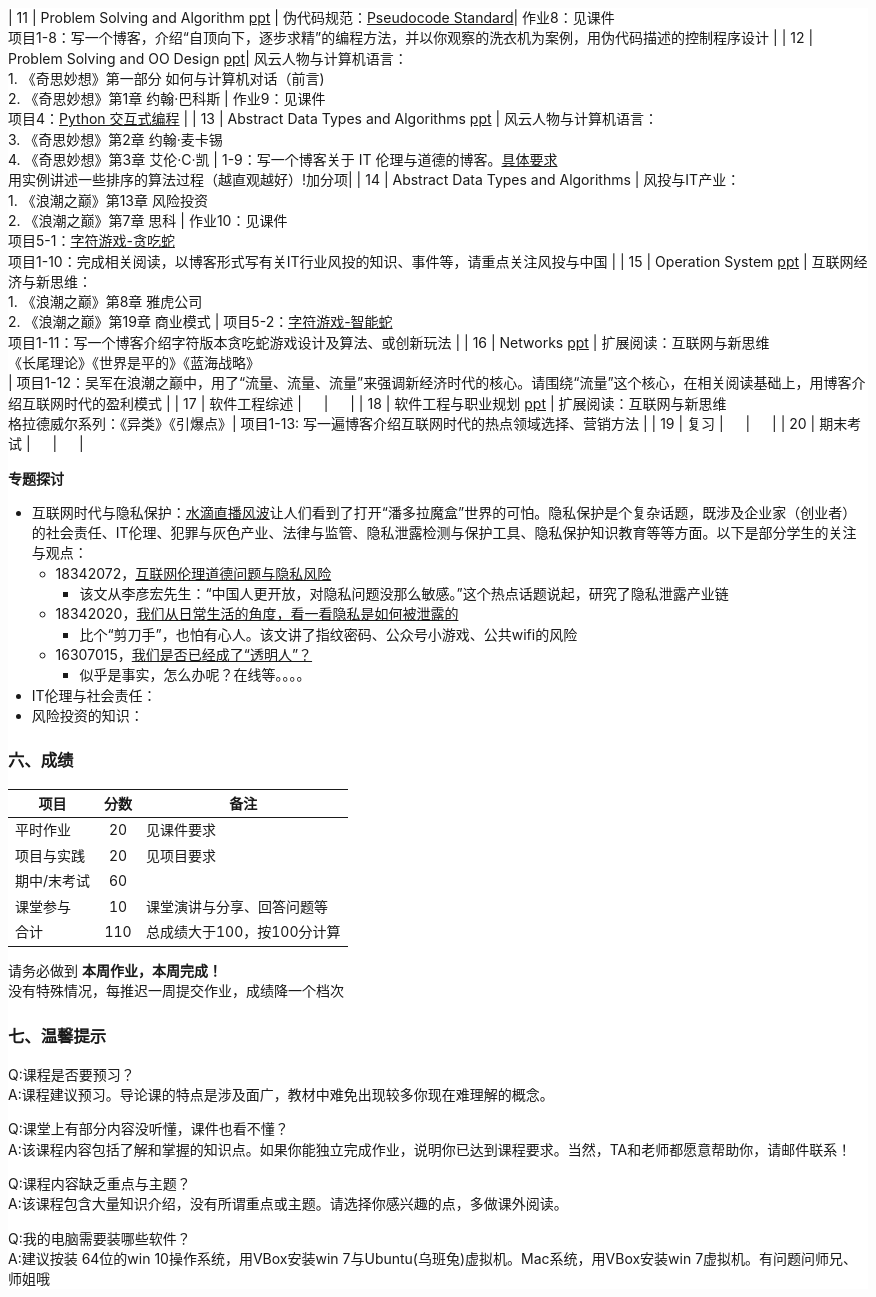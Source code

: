 | 11 | Problem Solving and Algorithm [ppt](slides/07-13ProblemSolving.pdf) | 伪代码规范：[Pseudocode Standard](http://users.csc.calpoly.edu/~jdalbey/SWE/pdl_std.html)| 作业8：见课件 <br> 项目1-8：写一个博客，介绍“自顶向下，逐步求精”的编程方法，并以你观察的洗衣机为案例，用伪代码描述的控制程序设计 |
| 12 | Problem Solving and OO Design [ppt](slides/07-13OOProgramoing.pdf)| 风云人物与计算机语言：<br> 1. 《奇思妙想》第一部分 如何与计算机对话（前言) <br> 2. 《奇思妙想》第1章 约翰·巴科斯 |  作业9：见课件 <br> 项目4：[Python 交互式编程](python.html) |
| 13 | Abstract Data Types and Algorithms [ppt](slides/08-AbstractData.pdf) | 风云人物与计算机语言：<br> 3. 《奇思妙想》第2章 约翰·麦卡锡 <br> 4. 《奇思妙想》第3章 艾伦·C·凯 | 1-9：写一个博客关于 IT 伦理与道德的博客。[具体要求](markdown-it-ethic.html) <br> 用实例讲述一些排序的算法过程（越直观越好）!加分项|
| 14 | Abstract Data Types and Algorithms | 风投与IT产业：<br> 1. 《浪潮之巅》第13章 风险投资 <br> 2. 《浪潮之巅》第7章 思科 |  作业10：见课件 <br> 项目5-1：[字符游戏-贪吃蛇](snake-game1.html) <br> 项目1-10：完成相关阅读，以博客形式写有关IT行业风投的知识、事件等，请重点关注风投与中国 |
| 15 | Operation System [ppt](http://ss.sysu.edu.cn/~pml/se121/2011fall/slides/09-OperationSystem.pdf) | 互联网经济与新思维：<br> 1. 《浪潮之巅》第8章 雅虎公司 <br> 2. 《浪潮之巅》第19章 商业模式 | 项目5-2：[字符游戏-智能蛇](snake-game2.html) <br> 项目1-11：写一个博客介绍字符版本贪吃蛇游戏设计及算法、或创新玩法 |
| 16 | Networks [ppt](http://ss.sysu.edu.cn/~pml/se121/2011fall/slides/10-Network.pdf) | 扩展阅读：互联网与新思维 <br> 《长尾理论》《世界是平的》《蓝海战略》<br> | 项目1-12：吴军在浪潮之巅中，用了“流量、流量、流量”来强调新经济时代的核心。请围绕“流量”这个核心，在相关阅读基础上，用博客介绍互联网时代的盈利模式 |
| 17 | 软件工程综述 | &emsp; | &emsp; |
| 18 | 软件工程与职业规划 [ppt](http://ss.sysu.edu.cn/~pml/se121/2016fall/%C8%ED%BC%FE%B9%A4%B3%CC%D3%EB%D6%B0%D2%B5%B9%E6%BB%AEv30.pdf) | 扩展阅读：互联网与新思维 <br> 格拉德威尔系列：《异类》《引爆点》| 项目1-13: 写一遍博客介绍互联网时代的热点领域选择、营销方法 |
| 19 | 复习 | &emsp; | &emsp; |
| 20 | 期末考试 | &emsp; | &emsp; |

**专题探讨**

* 互联网时代与隐私保护：[水滴直播风波](https://36kr.com/p/5107742.html)让人们看到了打开“潘多拉魔盒”世界的可怕。隐私保护是个复杂话题，既涉及企业家（创业者）的社会责任、IT伦理、犯罪与灰色产业、法律与监管、隐私泄露检测与保护工具、隐私保护知识教育等等方面。以下是部分学生的关注与观点：
    - 18342072，[互联网伦理道德问题与隐私风险](https://mia0209.github.io/homework-space/lab11)
        - 该文从李彦宏先生：“中国人更开放，对隐私问题没那么敏感。”这个热点话题说起，研究了隐私泄露产业链
    - 18342020，[我们从日常生活的角度，看一看隐私是如何被泄露的](https://guojiayii.github.io/swi-homework/lab18)
        - 比个“剪刀手”，也怕有心人。该文讲了指纹密码、公众号小游戏、公共wifi的风险
    - 16307015，[我们是否已经成了“透明人”？](https://donggoing.github.io/swi-homework/%E6%88%91%E4%BB%AC%E6%98%AF%E5%90%A6%E5%B7%B2%E6%88%90%E2%80%9C%E9%80%8F%E6%98%8E%E4%BA%BA%E2%80%9D.html)
       - 似乎是事实，怎么办呢？在线等。。。。
* IT伦理与社会责任：
* 风险投资的知识：



### 六、成绩

|项目 | 分数 | 备注 |
| --- |:---:| -- |
| 平时作业 | 20 | 见课件要求 |
| 项目与实践 | 20 | 见项目要求 |
| 期中/末考试 | 60 | &emsp; |
| 课堂参与 | 10 | 课堂演讲与分享、回答问题等 |
| 合计 | 110 | 总成绩大于100，按100分计算 |

请务必做到 **本周作业，本周完成！**  
没有特殊情况，每推迟一周提交作业，成绩降一个档次

### 七、温馨提示

Q:课程是否要预习？  
A:课程建议预习。导论课的特点是涉及面广，教材中难免出现较多你现在难理解的概念。

Q:课堂上有部分内容没听懂，课件也看不懂？  
A:该课程内容包括了解和掌握的知识点。如果你能独立完成作业，说明你已达到课程要求。当然，TA和老师都愿意帮助你，请邮件联系！

Q:课程内容缺乏重点与主题？  
A:该课程包含大量知识介绍，没有所谓重点或主题。请选择你感兴趣的点，多做课外阅读。

Q:我的电脑需要装哪些软件？  
A:建议按装 64位的win 10操作系统，用VBox安装win 7与Ubuntu(乌班兔)虚拟机。Mac系统，用VBox安装win 7虚拟机。有问题问师兄、师姐哦
